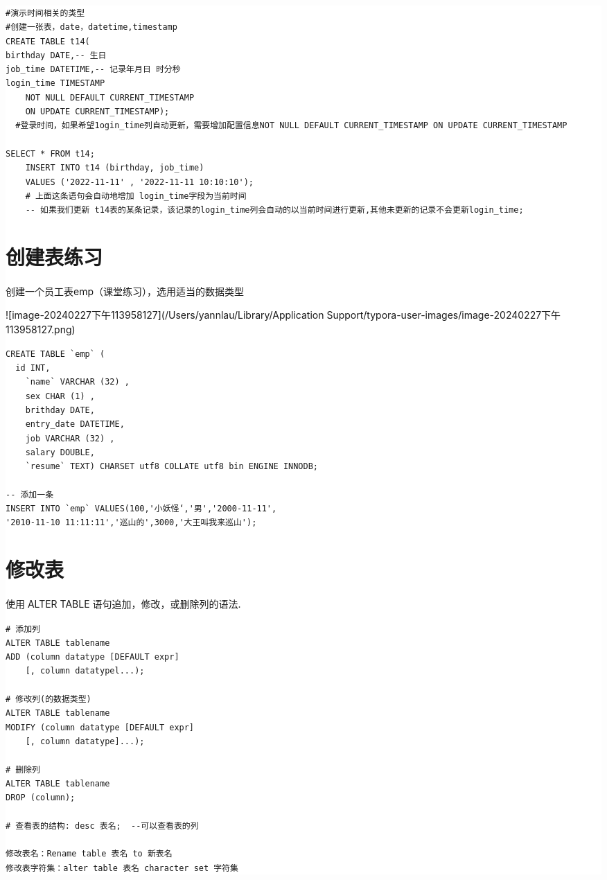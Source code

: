 ```mysql
#演示时间相关的类型
#创建一张表，date，datetime,timestamp
CREATE TABLE t14(
birthday DATE,-- 生日
job_time DATETIME,-- 记录年月日 时分秒
login_time TIMESTAMP
	NOT NULL DEFAULT CURRENT_TIMESTAMP
	ON UPDATE CURRENT_TIMESTAMP);
  #登录时间，如果希望1ogin_time列自动更新，需要增加配置信息NOT NULL DEFAULT CURRENT_TIMESTAMP ON UPDATE CURRENT_TIMESTAMP
  
SELECT * FROM t14;
	INSERT INTO t14 (birthday, job_time)
	VALUES ('2022-11-11' , '2022-11-11 10:10:10');
	# 上面这条语句会自动地增加 login_time字段为当前时间
	-- 如果我们更新 t14表的某条记录，该记录的login_time列会自动的以当前时间进行更新,其他未更新的记录不会更新login_time;
```

# 创建表练习

创建一个员工表emp（课堂练习），选用适当的数据类型

![image-20240227下午113958127](/Users/yannlau/Library/Application Support/typora-user-images/image-20240227下午113958127.png)

```mysql
CREATE TABLE `emp` (
  id INT,
	`name` VARCHAR (32) ,
	sex CHAR (1) ,
	brithday DATE,
	entry_date DATETIME,
	job VARCHAR (32) ,
	salary DOUBLE,
	`resume` TEXT) CHARSET utf8 COLLATE utf8 bin ENGINE INNODB;

-- 添加一条
INSERT INTO `emp` VALUES(100,'小妖怪‘,'男','2000-11-11',
'2010-11-10 11:11:11','巡山的',3000,'大王叫我来巡山');
```

# 修改表

使用 ALTER TABLE 语句追加，修改，或删除列的语法.

```mysql
# 添加列
ALTER TABLE tablename
ADD (column datatype [DEFAULT expr]
	[, column datatypel...);

# 修改列(的数据类型)
ALTER TABLE tablename
MODIFY (column datatype [DEFAULT expr]
	[, column datatype]...);
   
# 删除列
ALTER TABLE tablename
DROP (column);
   
# 查看表的结构: desc 表名;  --可以查看表的列
   
修改表名：Rename table 表名 to 新表名
修改表字符集：alter table 表名 character set 字符集
```
